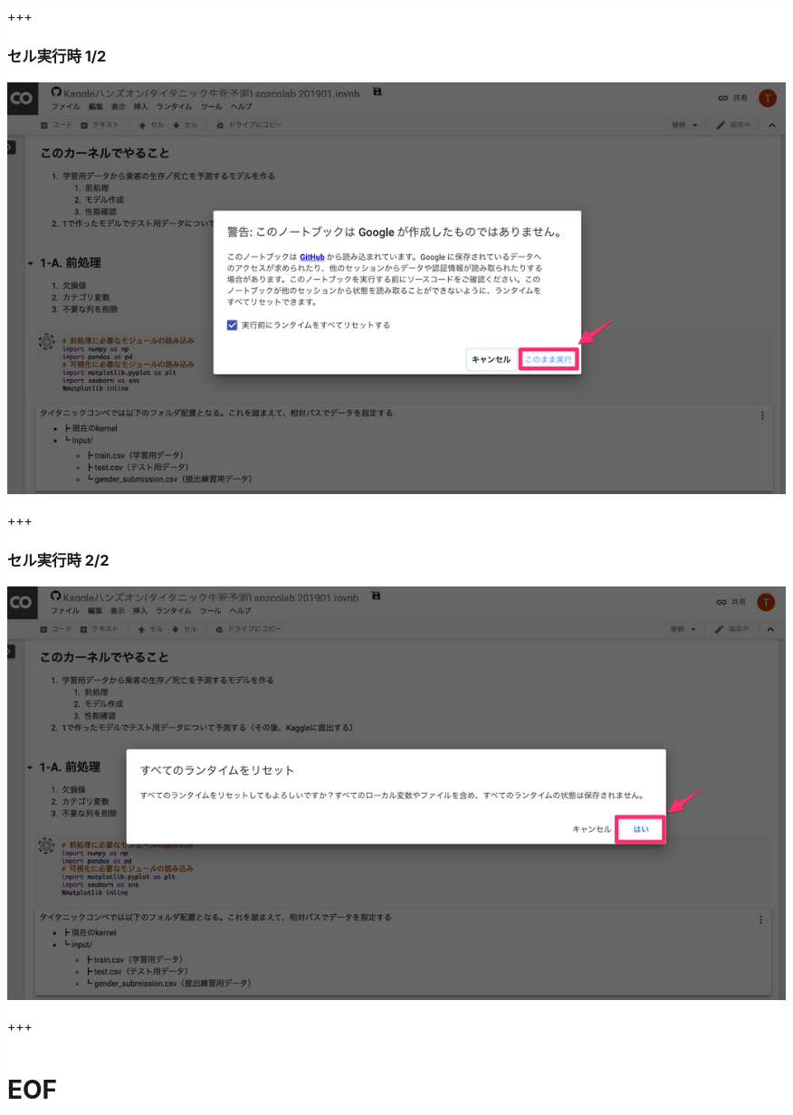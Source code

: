 +++

### セル実行時 1/2

![セルを初めて実行したときの警告は「このまま実行」を選択](spz_Jan_titanic_handson/assets/colab_run_cell.png)

+++

### セル実行時 2/2

![続くすべてのランタイムをリセットは「はい」を選択](spz_Jan_titanic_handson/assets/colab_run_cell2.png)

+++

# EOF
